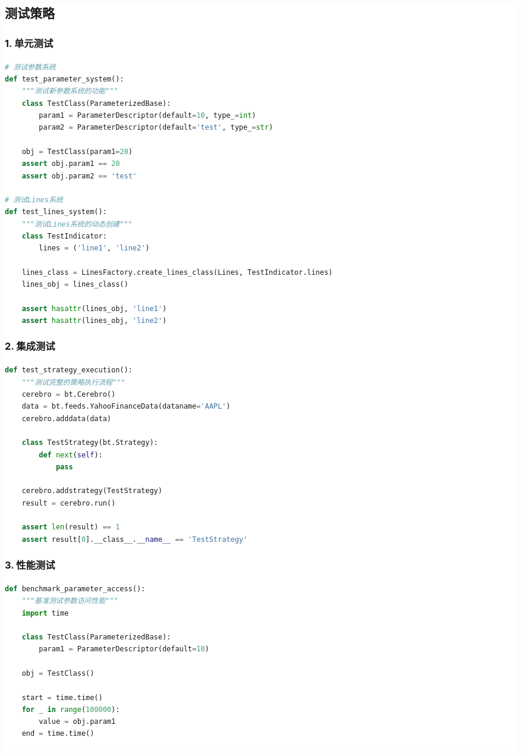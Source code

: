 ## 测试策略

### 1. 单元测试
```python
# 测试参数系统
def test_parameter_system():
    """测试新参数系统的功能"""
    class TestClass(ParameterizedBase):
        param1 = ParameterDescriptor(default=10, type_=int)
        param2 = ParameterDescriptor(default='test', type_=str)
    
    obj = TestClass(param1=20)
    assert obj.param1 == 20
    assert obj.param2 == 'test'

# 测试Lines系统
def test_lines_system():
    """测试Lines系统的动态创建"""
    class TestIndicator:
        lines = ('line1', 'line2')
    
    lines_class = LinesFactory.create_lines_class(Lines, TestIndicator.lines)
    lines_obj = lines_class()
    
    assert hasattr(lines_obj, 'line1')
    assert hasattr(lines_obj, 'line2')
```

### 2. 集成测试
```python
def test_strategy_execution():
    """测试完整的策略执行流程"""
    cerebro = bt.Cerebro()
    data = bt.feeds.YahooFinanceData(dataname='AAPL')
    cerebro.adddata(data)
    
    class TestStrategy(bt.Strategy):
        def next(self):
            pass
    
    cerebro.addstrategy(TestStrategy)
    result = cerebro.run()
    
    assert len(result) == 1
    assert result[0].__class__.__name__ == 'TestStrategy'
```

### 3. 性能测试
```python
def benchmark_parameter_access():
    """基准测试参数访问性能"""
    import time
    
    class TestClass(ParameterizedBase):
        param1 = ParameterDescriptor(default=10)
    
    obj = TestClass()
    
    start = time.time()
    for _ in range(100000):
        value = obj.param1
    end = time.time()
    
```